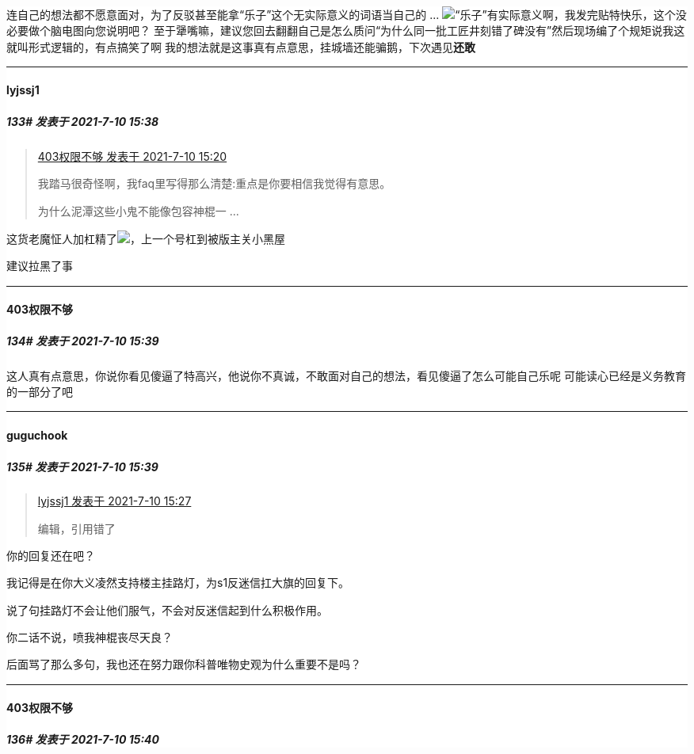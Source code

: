 连自己的想法都不愿意面对，为了反驳甚至能拿“乐子”这个无实际意义的词语当自己的 ...</blockquote>
<img src="https://static.saraba1st.com/image/smiley/face2017/065.png" referrerpolicy="no-referrer">“乐子”有实际意义啊，我发完贴特快乐，这个没必要做个脑电图向您说明吧？
至于犟嘴嘛，建议您回去翻翻自己是怎么质问“为什么同一批工匠井刻错了碑没有”然后现场编了个规矩说我这就叫形式逻辑的，有点搞笑了啊
我的想法就是这事真有点意思，挂城墙还能骗鹅，下次遇见<strong>还敢</strong>


*****

####  lyjssj1  
##### 133#       发表于 2021-7-10 15:38


<blockquote><a href="httphttps://bbs.saraba1st.com/2b/forum.php?mod=redirect&amp;goto=findpost&amp;pid=51909675&amp;ptid=2014262" target="_blank">403权限不够 发表于 2021-7-10 15:20</a>

我踏马很奇怪啊，我faq里写得那么清楚:重点是你要相信我觉得有意思。

为什么泥潭这些小鬼不能像包容神棍一 ...</blockquote>
这货老魔怔人加杠精了<img src="https://static.saraba1st.com/image/smiley/face2017/053.png" referrerpolicy="no-referrer">，上一个号杠到被版主关小黑屋

建议拉黑了事


*****

####  403权限不够  
##### 134#       发表于 2021-7-10 15:39


这人真有点意思，你说你看见傻逼了特高兴，他说你不真诚，不敢面对自己的想法，看见傻逼了怎么可能自己乐呢
可能读心已经是义务教育的一部分了吧


*****

####  guguchook  
##### 135#       发表于 2021-7-10 15:39


<blockquote><a href="httphttps://bbs.saraba1st.com/2b/forum.php?mod=redirect&amp;goto=findpost&amp;pid=51909748&amp;ptid=2014262" target="_blank">lyjssj1 发表于 2021-7-10 15:27</a>

编辑，引用错了</blockquote>
你的回复还在吧？

我记得是在你大义凌然支持楼主挂路灯，为s1反迷信扛大旗的回复下。

说了句挂路灯不会让他们服气，不会对反迷信起到什么积极作用。

你二话不说，喷我神棍丧尽天良？

后面骂了那么多句，我也还在努力跟你科普唯物史观为什么重要不是吗？


*****

####  403权限不够  
##### 136#       发表于 2021-7-10 15:40
